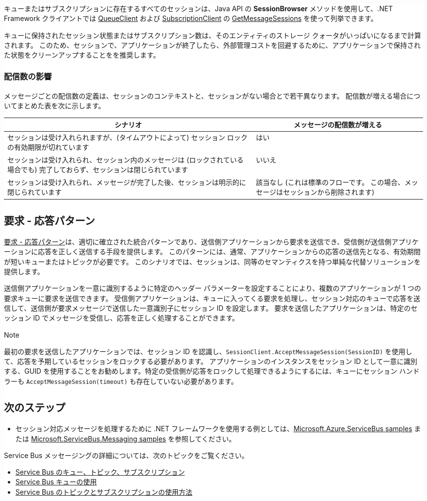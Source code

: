 キューまたはサブスクリプションに存在するすべてのセッションは、Java API の **SessionBrowser** メソッドを使用して、.NET Framework クライアントでは [QueueClient](/dotnet/api/microsoft.servicebus.messaging.queueclient) および [SubscriptionClient](/dotnet/api/microsoft.servicebus.messaging.subscriptionclient) の [GetMessageSessions](/dotnet/api/microsoft.servicebus.messaging.queueclient.getmessagesessions#Microsoft_ServiceBus_Messaging_QueueClient_GetMessageSessions) を使って列挙できます。

キューに保持されたセッション状態またはサブスクリプション数は、そのエンティティのストレージ クォータがいっぱいになるまで計算されます。 このため、セッションで、アプリケーションが終了したら、外部管理コストを回避するために、アプリケーションで保持された状態をクリーンアップすることをを推奨します。

### <a name="impact-of-delivery-count"></a>配信数の影響

メッセージごとの配信数の定義は、セッションのコンテキストと、セッションがない場合とで若干異なります。 配信数が増える場合についてまとめた表を次に示します。

| シナリオ | メッセージの配信数が増える |
|----------|---------------------------------------------|
| セッションは受け入れられますが、(タイムアウトによって) セッション ロックの有効期限が切れています | はい |
| セッションは受け入れられ、セッション内のメッセージは (ロックされている場合でも) 完了しておらず、セッションは閉じられています | いいえ |
| セッションは受け入れられ、メッセージが完了した後、セッションは明示的に閉じられています | 該当なし (これは標準のフローです。 この場合、メッセージはセッションから削除されます) |

## <a name="request-response-pattern"></a>要求 - 応答パターン
[要求 - 応答パターン](https://www.enterpriseintegrationpatterns.com/patterns/messaging/RequestReply.html)は、適切に確立された統合パターンであり、送信側アプリケーションから要求を送信でき、受信側が送信側アプリケーションに応答を正しく送信する手段を提供します。 このパターンには、通常、アプリケーションからの応答の送信先となる、有効期間が短いキューまたはトピックが必要です。 このシナリオでは、セッションは、同等のセマンティクスを持つ単純な代替ソリューションを提供します。 

送信側アプリケーションを一意に識別するように特定のヘッダー パラメーターを設定することにより、複数のアプリケーションが 1 つの要求キューに要求を送信できます。 受信側アプリケーションは、キューに入ってくる要求を処理し、セッション対応のキューで応答を送信して、送信側が要求メッセージで送信した一意識別子にセッション ID を設定します。 要求を送信したアプリケーションは、特定のセッション ID でメッセージを受信し、応答を正しく処理することができます。

> [!NOTE]
> 最初の要求を送信したアプリケーションでは、セッション ID を認識し、`SessionClient.AcceptMessageSession(SessionID)` を使用して、応答を予期しているセッションをロックする必要があります。 アプリケーションのインスタンスをセッション ID として一意に識別する、GUID を使用することをお勧めします。特定の受信側が応答をロックして処理できるようにするには、キューにセッション ハンドラーも `AcceptMessageSession(timeout)` も存在していない必要があります。

## <a name="next-steps"></a>次のステップ

- セッション対応メッセージを処理するために .NET フレームワークを使用する例としては、[Microsoft.Azure.ServiceBus samples](https://github.com/Azure/azure-service-bus/tree/master/samples/DotNet/Microsoft.Azure.ServiceBus/Sessions) または [Microsoft.ServiceBus.Messaging samples](https://github.com/Azure/azure-service-bus/tree/master/samples/DotNet/Microsoft.ServiceBus.Messaging/Sessions) を参照してください。 

Service Bus メッセージングの詳細については、次のトピックをご覧ください。

* [Service Bus のキュー、トピック、サブスクリプション](service-bus-queues-topics-subscriptions.md)
* [Service Bus キューの使用](service-bus-dotnet-get-started-with-queues.md)
* [Service Bus のトピックとサブスクリプションの使用方法](service-bus-dotnet-how-to-use-topics-subscriptions.md)

[1]: ./media/message-sessions/sessions.png
[2]: ./media/message-sessions/queue-sessions.png
